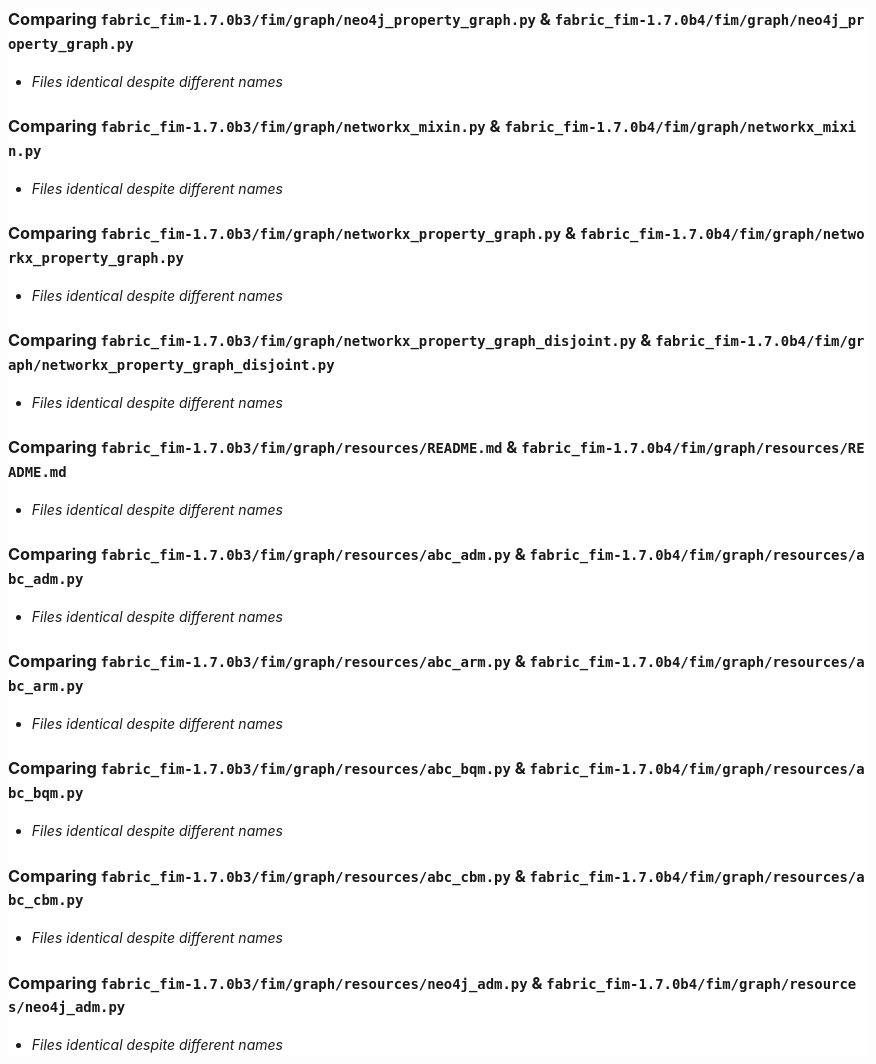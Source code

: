### Comparing `fabric_fim-1.7.0b3/fim/graph/neo4j_property_graph.py` & `fabric_fim-1.7.0b4/fim/graph/neo4j_property_graph.py`

 * *Files identical despite different names*

### Comparing `fabric_fim-1.7.0b3/fim/graph/networkx_mixin.py` & `fabric_fim-1.7.0b4/fim/graph/networkx_mixin.py`

 * *Files identical despite different names*

### Comparing `fabric_fim-1.7.0b3/fim/graph/networkx_property_graph.py` & `fabric_fim-1.7.0b4/fim/graph/networkx_property_graph.py`

 * *Files identical despite different names*

### Comparing `fabric_fim-1.7.0b3/fim/graph/networkx_property_graph_disjoint.py` & `fabric_fim-1.7.0b4/fim/graph/networkx_property_graph_disjoint.py`

 * *Files identical despite different names*

### Comparing `fabric_fim-1.7.0b3/fim/graph/resources/README.md` & `fabric_fim-1.7.0b4/fim/graph/resources/README.md`

 * *Files identical despite different names*

### Comparing `fabric_fim-1.7.0b3/fim/graph/resources/abc_adm.py` & `fabric_fim-1.7.0b4/fim/graph/resources/abc_adm.py`

 * *Files identical despite different names*

### Comparing `fabric_fim-1.7.0b3/fim/graph/resources/abc_arm.py` & `fabric_fim-1.7.0b4/fim/graph/resources/abc_arm.py`

 * *Files identical despite different names*

### Comparing `fabric_fim-1.7.0b3/fim/graph/resources/abc_bqm.py` & `fabric_fim-1.7.0b4/fim/graph/resources/abc_bqm.py`

 * *Files identical despite different names*

### Comparing `fabric_fim-1.7.0b3/fim/graph/resources/abc_cbm.py` & `fabric_fim-1.7.0b4/fim/graph/resources/abc_cbm.py`

 * *Files identical despite different names*

### Comparing `fabric_fim-1.7.0b3/fim/graph/resources/neo4j_adm.py` & `fabric_fim-1.7.0b4/fim/graph/resources/neo4j_adm.py`

 * *Files identical despite different names*

